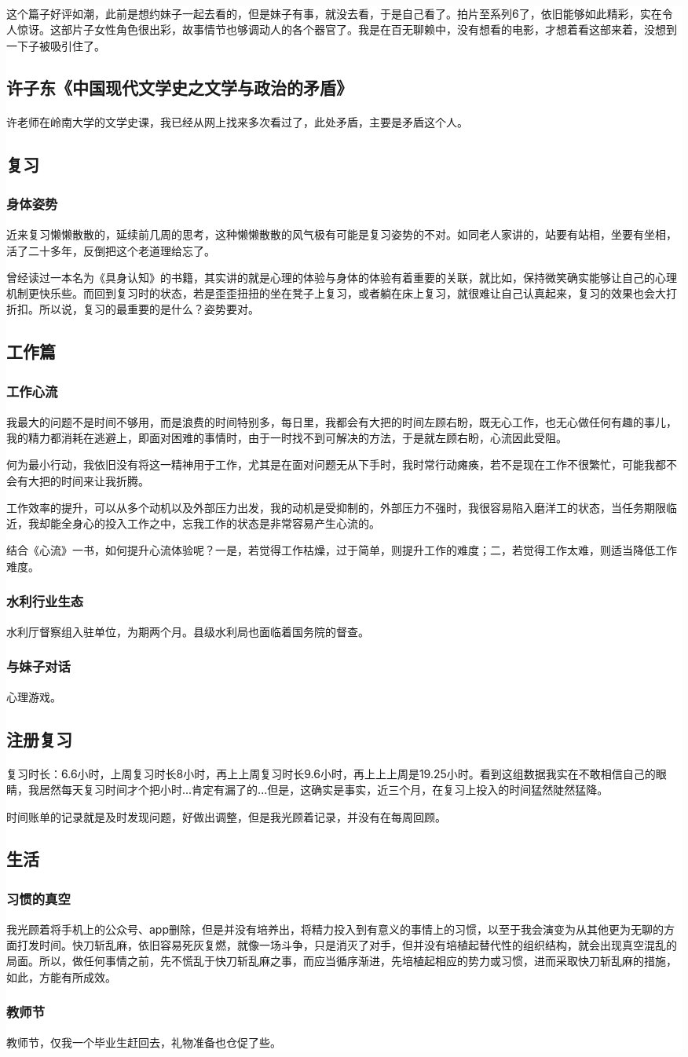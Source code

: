 这个篇子好评如潮，此前是想约妹子一起去看的，但是妹子有事，就没去看，于是自己看了。拍片至系列6了，依旧能够如此精彩，实在令人惊讶。这部片子女性角色很出彩，故事情节也够调动人的各个器官了。我是在百无聊赖中，没有想看的电影，才想着看这部来着，没想到一下子被吸引住了。

## 许子东《中国现代文学史之文学与政治的矛盾》

许老师在岭南大学的文学史课，我已经从网上找来多次看过了，此处矛盾，主要是矛盾这个人。

## 复习
### 身体姿势

近来复习懒懒散散的，延续前几周的思考，这种懒懒散散的风气极有可能是复习姿势的不对。如同老人家讲的，站要有站相，坐要有坐相，活了二十多年，反倒把这个老道理给忘了。

曾经读过一本名为《具身认知》的书籍，其实讲的就是心理的体验与身体的体验有着重要的关联，就比如，保持微笑确实能够让自己的心理机制更快乐些。而回到复习时的状态，若是歪歪扭扭的坐在凳子上复习，或者躺在床上复习，就很难让自己认真起来，复习的效果也会大打折扣。所以说，复习的最重要的是什么？姿势要对。

## 工作篇
### 工作心流
我最大的问题不是时间不够用，而是浪费的时间特别多，每日里，我都会有大把的时间左顾右盼，既无心工作，也无心做任何有趣的事儿，我的精力都消耗在逃避上，即面对困难的事情时，由于一时找不到可解决的方法，于是就左顾右盼，心流因此受阻。

何为最小行动，我依旧没有将这一精神用于工作，尤其是在面对问题无从下手时，我时常行动瘫痪，若不是现在工作不很繁忙，可能我都不会有大把的时间来让我折腾。

工作效率的提升，可以从多个动机以及外部压力出发，我的动机是受抑制的，外部压力不强时，我很容易陷入磨洋工的状态，当任务期限临近，我却能全身心的投入工作之中，忘我工作的状态是非常容易产生心流的。

结合《心流》一书，如何提升心流体验呢？一是，若觉得工作枯燥，过于简单，则提升工作的难度；二，若觉得工作太难，则适当降低工作难度。

### 水利行业生态

水利厅督察组入驻单位，为期两个月。县级水利局也面临着国务院的督查。

### 与妹子对话

心理游戏。

## 注册复习

复习时长：6.6小时，上周复习时长8小时，再上上周复习时长9.6小时，再上上上周是19.25小时。看到这组数据我实在不敢相信自己的眼睛，我居然每天复习时间才个把小时...肯定有漏了的...但是，这确实是事实，近三个月，在复习上投入的时间猛然陡然猛降。

时间账单的记录就是及时发现问题，好做出调整，但是我光顾着记录，并没有在每周回顾。

## 生活

### 习惯的真空

我光顾着将手机上的公众号、app删除，但是并没有培养出，将精力投入到有意义的事情上的习惯，以至于我会演变为从其他更为无聊的方面打发时间。快刀斩乱麻，依旧容易死灰复燃，就像一场斗争，只是消灭了对手，但并没有培植起替代性的组织结构，就会出现真空混乱的局面。所以，做任何事情之前，先不慌乱于快刀斩乱麻之事，而应当循序渐进，先培植起相应的势力或习惯，进而采取快刀斩乱麻的措施，如此，方能有所成效。

### 教师节

教师节，仅我一个毕业生赶回去，礼物准备也仓促了些。
